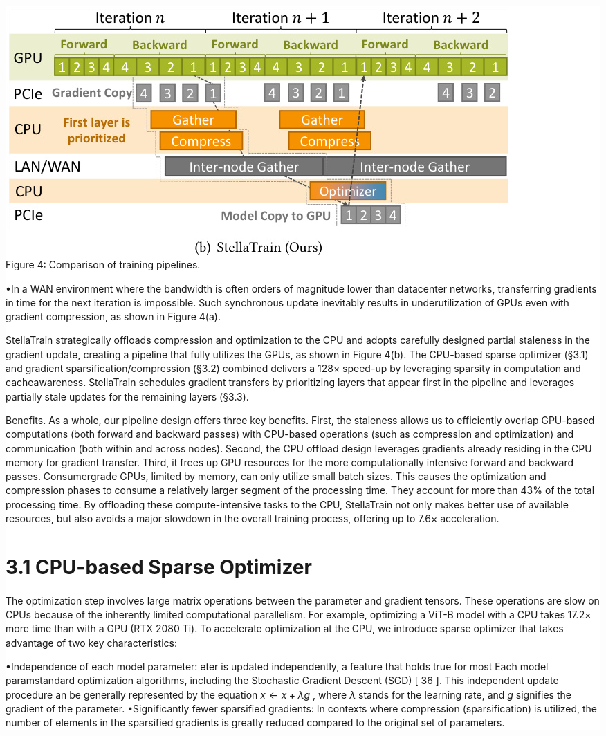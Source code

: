 ![](images/db3a30a82a5704c79bc76718b26024f182fa0fffca99a80b16a95a3ad1465da6.jpg)  
Figure 4: Comparison of training pipelines.  

•In a WAN environment where the bandwidth is often orders of magnitude lower than datacenter networks, transferring gradients in time for the next iteration is impossible. Such synchronous update inevitably results in underutilization of GPUs even with gradient compression, as shown in Figure 4(a).  

StellaTrain strategically offloads compression and optimization to the CPU and adopts carefully designed partial staleness in the gradient update, creating a pipeline that fully utilizes the GPUs, as shown in Figure 4(b). The CPU-based sparse optimizer (§3.1) and gradient sparsification/compression (§3.2) combined delivers a $128\times$ speed-up by leveraging sparsity in computation and cacheawareness. StellaTrain schedules gradient transfers by prioritizing layers that appear first in the pipeline and leverages partially stale updates for the remaining layers (§3.3).  

Benefits. As a whole, our pipeline design offers three key benefits. First, the staleness allows us to efficiently overlap GPU-based computations (both forward and backward passes) with CPU-based operations (such as compression and optimization) and communication (both within and across nodes). Second, the CPU offload design leverages gradients already residing in the CPU memory for gradient transfer. Third, it frees up GPU resources for the more computationally intensive forward and backward passes. Consumergrade GPUs, limited by memory, can only utilize small batch sizes. This causes the optimization and compression phases to consume a relatively larger segment of the processing time. They account for more than $43\%$ of the total processing time. By offloading these compute-intensive tasks to the CPU, StellaTrain not only makes better use of available resources, but also avoids a major slowdown in the overall training process, offering up to $7.6\times$ acceleration.  

# 3.1 CPU-based Sparse Optimizer  

The optimization step involves large matrix operations between the parameter and gradient tensors. These operations are slow on CPUs because of the inherently limited computational parallelism. For example, optimizing a ViT-B model with a CPU takes $17.2\times$ more time than with a GPU (RTX 2080 Ti). To accelerate optimization at the CPU, we introduce sparse optimizer that takes advantage of two key characteristics:  

•Independence of each model parameter: eter is updated independently, a feature that holds true for most Each model paramstandard optimization algorithms, including the Stochastic Gradient Descent (SGD) [ 36 ]. This independent update procedure an be generally represented by the equation $x\leftarrow x+\lambda g$ , where $\lambda$ stands for the learning rate, and $g$ signifies the gradient of the parameter. •Significantly fewer sparsified gradients: In contexts where compression (sparsification) is utilized, the number of elements in the sparsified gradients is greatly reduced compared to the original set of parameters.  
